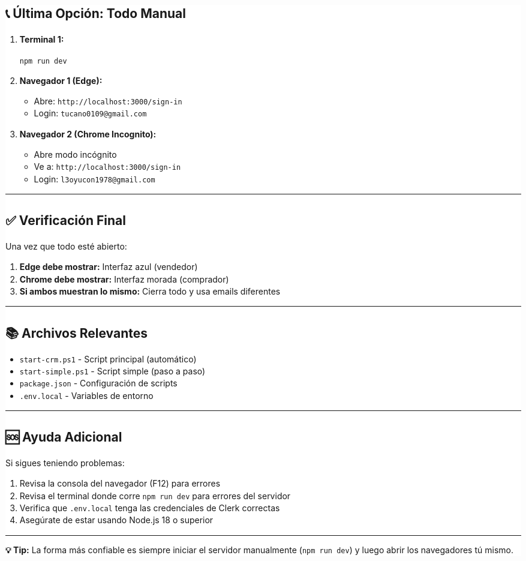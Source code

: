 ## 📞 Última Opción: Todo Manual

1. **Terminal 1:**
   ```powershell
   npm run dev
   ```

2. **Navegador 1 (Edge):**
   - Abre: `http://localhost:3000/sign-in`
   - Login: `tucano0109@gmail.com`

3. **Navegador 2 (Chrome Incognito):**
   - Abre modo incógnito
   - Ve a: `http://localhost:3000/sign-in`
   - Login: `l3oyucon1978@gmail.com`

---

## ✅ Verificación Final

Una vez que todo esté abierto:

1. **Edge debe mostrar:** Interfaz azul (vendedor)
2. **Chrome debe mostrar:** Interfaz morada (comprador)
3. **Si ambos muestran lo mismo:** Cierra todo y usa emails diferentes

---

## 📚 Archivos Relevantes

- `start-crm.ps1` - Script principal (automático)
- `start-simple.ps1` - Script simple (paso a paso)
- `package.json` - Configuración de scripts
- `.env.local` - Variables de entorno

---

## 🆘 Ayuda Adicional

Si sigues teniendo problemas:

1. Revisa la consola del navegador (F12) para errores
2. Revisa el terminal donde corre `npm run dev` para errores del servidor
3. Verifica que `.env.local` tenga las credenciales de Clerk correctas
4. Asegúrate de estar usando Node.js 18 o superior

---

**💡 Tip:** La forma más confiable es siempre iniciar el servidor manualmente (`npm run dev`) y luego abrir los navegadores tú mismo.

